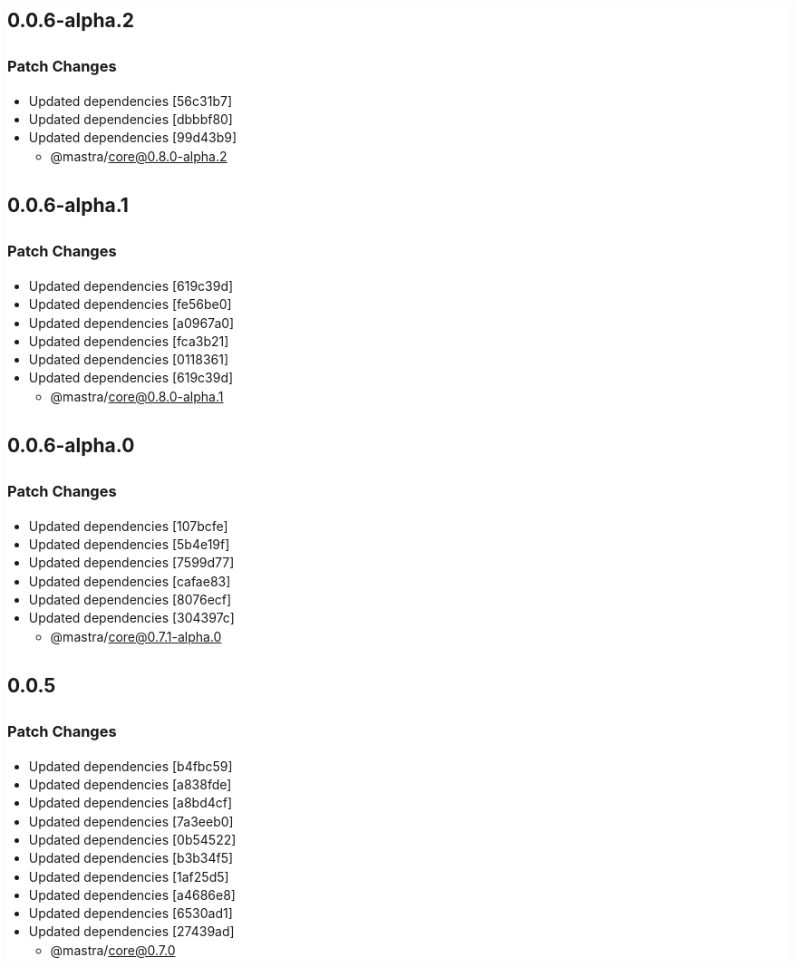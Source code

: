 ## 0.0.6-alpha.2

### Patch Changes

- Updated dependencies [56c31b7]
- Updated dependencies [dbbbf80]
- Updated dependencies [99d43b9]
  - @mastra/core@0.8.0-alpha.2

## 0.0.6-alpha.1

### Patch Changes

- Updated dependencies [619c39d]
- Updated dependencies [fe56be0]
- Updated dependencies [a0967a0]
- Updated dependencies [fca3b21]
- Updated dependencies [0118361]
- Updated dependencies [619c39d]
  - @mastra/core@0.8.0-alpha.1

## 0.0.6-alpha.0

### Patch Changes

- Updated dependencies [107bcfe]
- Updated dependencies [5b4e19f]
- Updated dependencies [7599d77]
- Updated dependencies [cafae83]
- Updated dependencies [8076ecf]
- Updated dependencies [304397c]
  - @mastra/core@0.7.1-alpha.0

## 0.0.5

### Patch Changes

- Updated dependencies [b4fbc59]
- Updated dependencies [a838fde]
- Updated dependencies [a8bd4cf]
- Updated dependencies [7a3eeb0]
- Updated dependencies [0b54522]
- Updated dependencies [b3b34f5]
- Updated dependencies [1af25d5]
- Updated dependencies [a4686e8]
- Updated dependencies [6530ad1]
- Updated dependencies [27439ad]
  - @mastra/core@0.7.0
